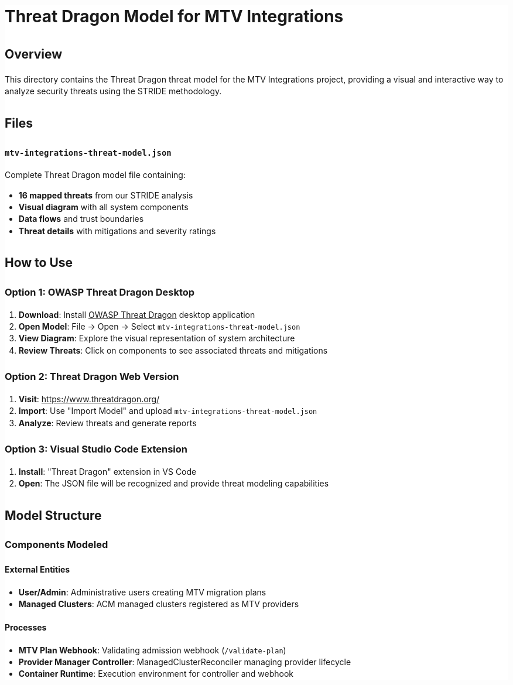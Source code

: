 # Threat Dragon Model for MTV Integrations

## Overview

This directory contains the Threat Dragon threat model for the MTV Integrations project, providing a visual and interactive way to analyze security threats using the STRIDE methodology.

## Files

### `mtv-integrations-threat-model.json`
Complete Threat Dragon model file containing:
- **16 mapped threats** from our STRIDE analysis
- **Visual diagram** with all system components
- **Data flows** and trust boundaries
- **Threat details** with mitigations and severity ratings

## How to Use

### Option 1: OWASP Threat Dragon Desktop
1. **Download**: Install [OWASP Threat Dragon](https://owasp.org/www-project-threat-dragon/) desktop application
2. **Open Model**: File → Open → Select `mtv-integrations-threat-model.json`
3. **View Diagram**: Explore the visual representation of system architecture
4. **Review Threats**: Click on components to see associated threats and mitigations

### Option 2: Threat Dragon Web Version
1. **Visit**: https://www.threatdragon.org/
2. **Import**: Use "Import Model" and upload `mtv-integrations-threat-model.json`
3. **Analyze**: Review threats and generate reports

### Option 3: Visual Studio Code Extension
1. **Install**: "Threat Dragon" extension in VS Code
2. **Open**: The JSON file will be recognized and provide threat modeling capabilities

## Model Structure

### Components Modeled

#### External Entities
- **User/Admin**: Administrative users creating MTV migration plans
- **Managed Clusters**: ACM managed clusters registered as MTV providers

#### Processes  
- **MTV Plan Webhook**: Validating admission webhook (`/validate-plan`)
- **Provider Manager Controller**: ManagedClusterReconciler managing provider lifecycle
- **Container Runtime**: Execution environment for controller and webhook
